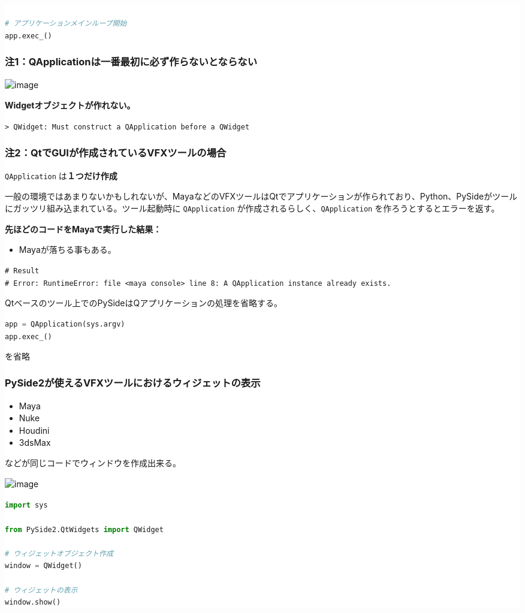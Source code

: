 ```Python

# アプリケーションメインループ開始
app.exec_()
```

### 注1：QApplicationは一番最初に必ず作らないとならない
![image](https://i.gyazo.com/9d87fbcd0015771c9c0061dcbb0cb981.png)

**Widgetオブジェクトが作れない。**
```
> QWidget: Must construct a QApplication before a QWidget
```

### 注2：QtでGUIが作成されているVFXツールの場合
`QApplication` は**１つだけ作成**

一般の環境ではあまりないかもしれないが、MayaなどのVFXツールはQtでアプリケーションが作られており、Python、PySideがツールにガッツリ組み込まれている。ツール起動時に `QApplication` が作成されるらしく、`QApplication` を作ろうとするとエラーを返す。

**先ほどのコードをMayaで実行した結果：**
- Mayaが落ちる事もある。
```
# Result
# Error: RuntimeError: file <maya console> line 8: A QApplication instance already exists. 
```

Qtベースのツール上でのPySideはQアプリケーションの処理を省略する。
```Python
app = QApplication(sys.argv)
app.exec_()
```
を省略

### PySide2が使えるVFXツールにおけるウィジェットの表示
- Maya
- Nuke
- Houdini
- 3dsMax

などが同じコードでウィンドウを作成出来る。

![image](https://i.gyazo.com/12c9f68e67d9fd7c5800d7c776f4be0d.png)

```Python
import sys

from PySide2.QtWidgets import QWidget

# ウィジェットオブジェクト作成
window = QWidget()

# ウィジェットの表示
window.show()
```
